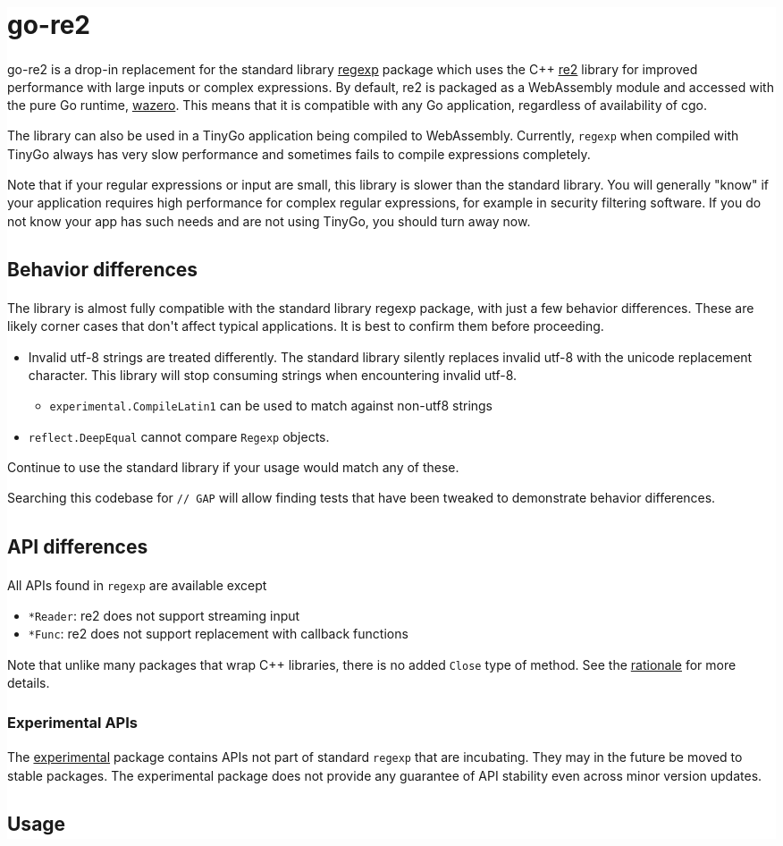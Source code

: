 # go-re2

go-re2 is a drop-in replacement for the standard library [regexp][1] package which uses the C++
[re2][2] library for improved performance with large inputs or complex expressions. By default,
re2 is packaged as a WebAssembly module and accessed with the pure Go runtime, [wazero][3].
This means that it is compatible with any Go application, regardless of availability of cgo.

The library can also be used in a TinyGo application being compiled to WebAssembly. Currently,
`regexp` when compiled with TinyGo always has very slow performance and sometimes fails to
compile expressions completely.

Note that if your regular expressions or input are small, this library is slower than the
standard library. You will generally "know" if your application requires high performance for
complex regular expressions, for example in security filtering software. If you do not know
your app has such needs and are not using TinyGo, you should turn away now.

## Behavior differences

The library is almost fully compatible with the standard library regexp package, with just a few
behavior differences. These are likely corner cases that don't affect typical applications. It is
best to confirm them before proceeding.

- Invalid utf-8 strings are treated differently. The standard library silently replaces invalid utf-8
with the unicode replacement character. This library will stop consuming strings when encountering
invalid utf-8.
  - `experimental.CompileLatin1` can be used to match against non-utf8 strings

- `reflect.DeepEqual` cannot compare `Regexp` objects.

Continue to use the standard library if your usage would match any of these.

Searching this codebase for `// GAP` will allow finding tests that have been tweaked to demonstrate
behavior differences.

## API differences

All APIs found in `regexp` are available except

- `*Reader`: re2 does not support streaming input
- `*Func`: re2 does not support replacement with callback functions

Note that unlike many packages that wrap C++ libraries, there is no added `Close` type of method.
See the [rationale](./RATIONALE.md) for more details.

### Experimental APIs

The [experimental](./experimental) package contains APIs not part of standard `regexp` that are
incubating. They may in the future be moved to stable packages. The experimental package does not
provide any guarantee of API stability even across minor version updates.

## Usage


[1]: https://pkg.go.dev/regexp
[2]: https://github.com/google/re2
[3]: https://wazero.io
[4]: https://github.com/wasilibs/go-re2/actions/workflows/bench.yaml
[5]: https://github.com/coreruleset/coreruleset
[6]: https://github.com/corazawaf/coraza